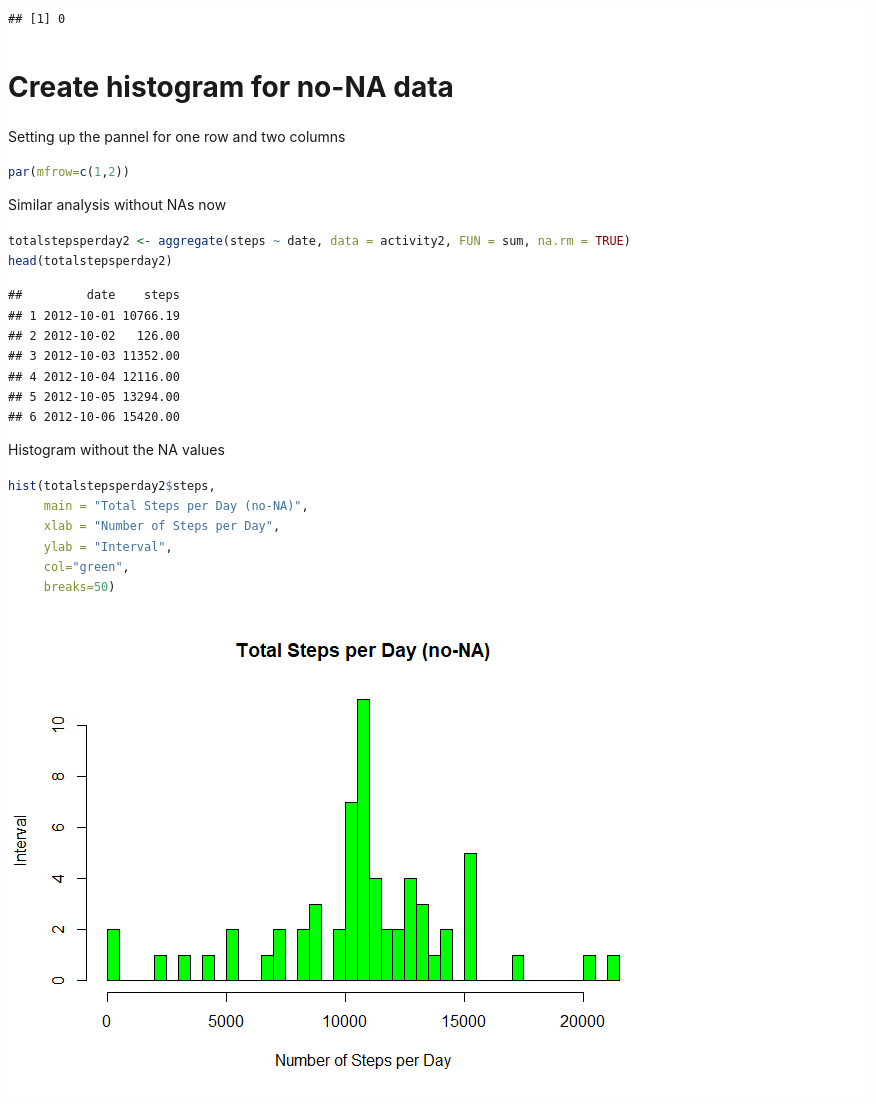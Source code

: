 ```
## [1] 0
```


# Create histogram for no-NA data
Setting up the pannel for one row and two columns

```r
par(mfrow=c(1,2))
```

Similar analysis without NAs now

```r
totalstepsperday2 <- aggregate(steps ~ date, data = activity2, FUN = sum, na.rm = TRUE)
head(totalstepsperday2)
```

```
##         date    steps
## 1 2012-10-01 10766.19
## 2 2012-10-02   126.00
## 3 2012-10-03 11352.00
## 4 2012-10-04 12116.00
## 5 2012-10-05 13294.00
## 6 2012-10-06 15420.00
```

Histogram without the NA values

```r
hist(totalstepsperday2$steps, 
     main = "Total Steps per Day (no-NA)", 
     xlab = "Number of Steps per Day", 
     ylab = "Interval",
     col="green",
     breaks=50)
```

![](PA1_template_files/figure-html/unnamed-chunk-15-1.png)
